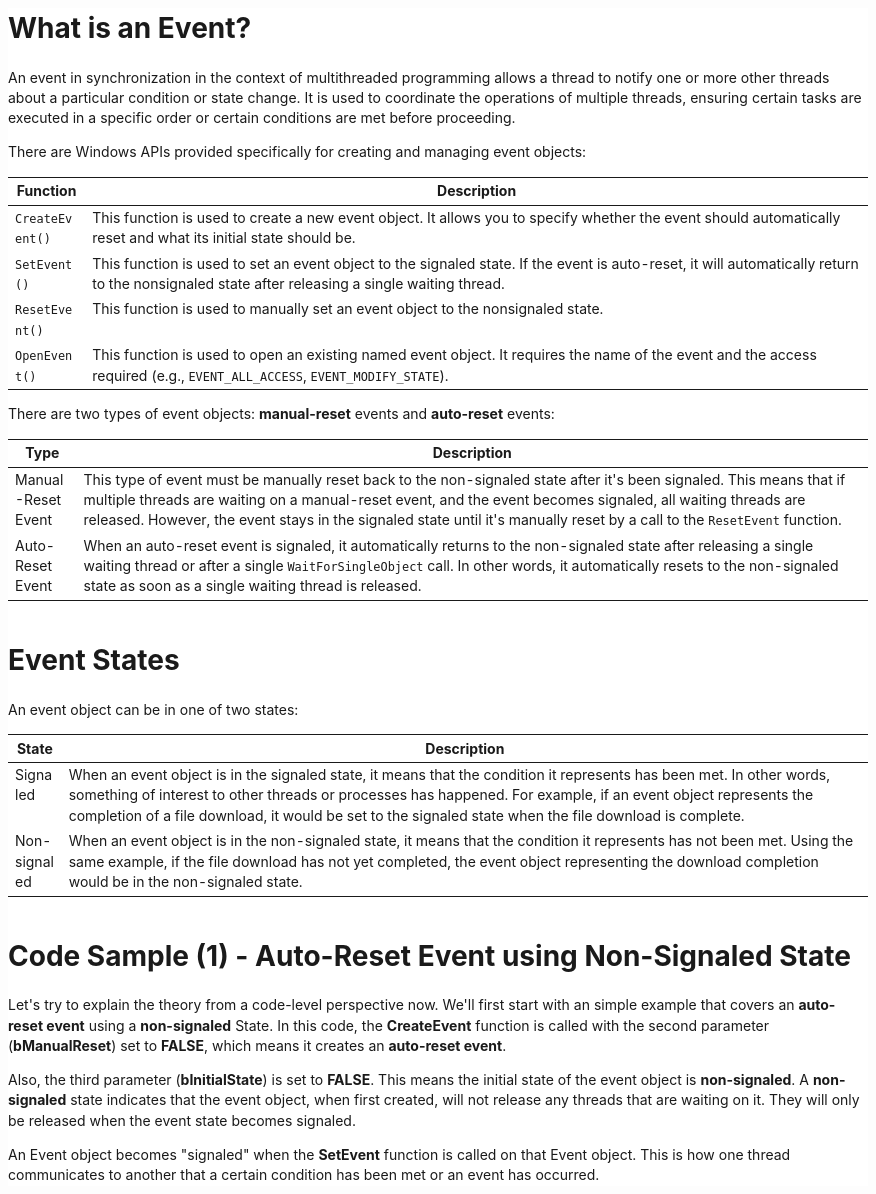 # What is an Event?

An event in synchronization in the context of multithreaded programming allows a thread to notify one or more other threads about a particular condition or state change. It is used to coordinate the operations of multiple threads, ensuring certain tasks are executed in a specific order or certain conditions are met before proceeding. 

There are Windows APIs provided specifically for creating and managing event objects: 

| Function     | Description |
|--------------|-------------|
| `CreateEvent()`  | This function is used to create a new event object. It allows you to specify whether the event should automatically reset and what its initial state should be. |
| `SetEvent()`     | This function is used to set an event object to the signaled state. If the event is auto-reset, it will automatically return to the nonsignaled state after releasing a single waiting thread. |
| `ResetEvent()`   | This function is used to manually set an event object to the nonsignaled state. |
| `OpenEvent()`    | This function is used to open an existing named event object. It requires the name of the event and the access required (e.g., `EVENT_ALL_ACCESS`, `EVENT_MODIFY_STATE`). |


There are two types of event objects: **manual-reset** events and **auto-reset** events:

| Type | Description |
| --- | --- |
| Manual-Reset Event | This type of event must be manually reset back to the non-signaled state after it's been signaled. This means that if multiple threads are waiting on a manual-reset event, and the event becomes signaled, all waiting threads are released. However, the event stays in the signaled state until it's manually reset by a call to the `ResetEvent` function. |
| Auto-Reset Event| When an auto-reset event is signaled, it automatically returns to the non-signaled state after releasing a single waiting thread or after a single `WaitForSingleObject` call. In other words, it automatically resets to the non-signaled state as soon as a single waiting thread is released. |

# Event States

An event object can be in one of two states:

| State | Description |
|-------|-------------|
| Signaled | When an event object is in the signaled state, it means that the condition it represents has been met. In other words, something of interest to other threads or processes has happened. For example, if an event object represents the completion of a file download, it would be set to the signaled state when the file download is complete. |
| Non-signaled | When an event object is in the non-signaled state, it means that the condition it represents has not been met. Using the same example, if the file download has not yet completed, the event object representing the download completion would be in the non-signaled state. |

# Code Sample (1) - Auto-Reset Event using Non-Signaled State

Let's try to explain the theory from a code-level perspective now. We'll first start with an simple example that covers an **auto-reset event** using a **non-signaled** State. In this code, the **CreateEvent** function is called with the second parameter (**bManualReset**) set to **FALSE**, which means it creates an **auto-reset event**. 

Also, the third parameter (**bInitialState**) is set to **FALSE**. This means the initial state of the event object is **non-signaled**. A **non-signaled** state indicates that the event object, when first created, will not release any threads that are waiting on it. They will only be released when the event state becomes signaled.

An Event object becomes "signaled" when the **SetEvent** function is called on that Event object. This is how one thread communicates to another that a certain condition has been met or an event has occurred.
